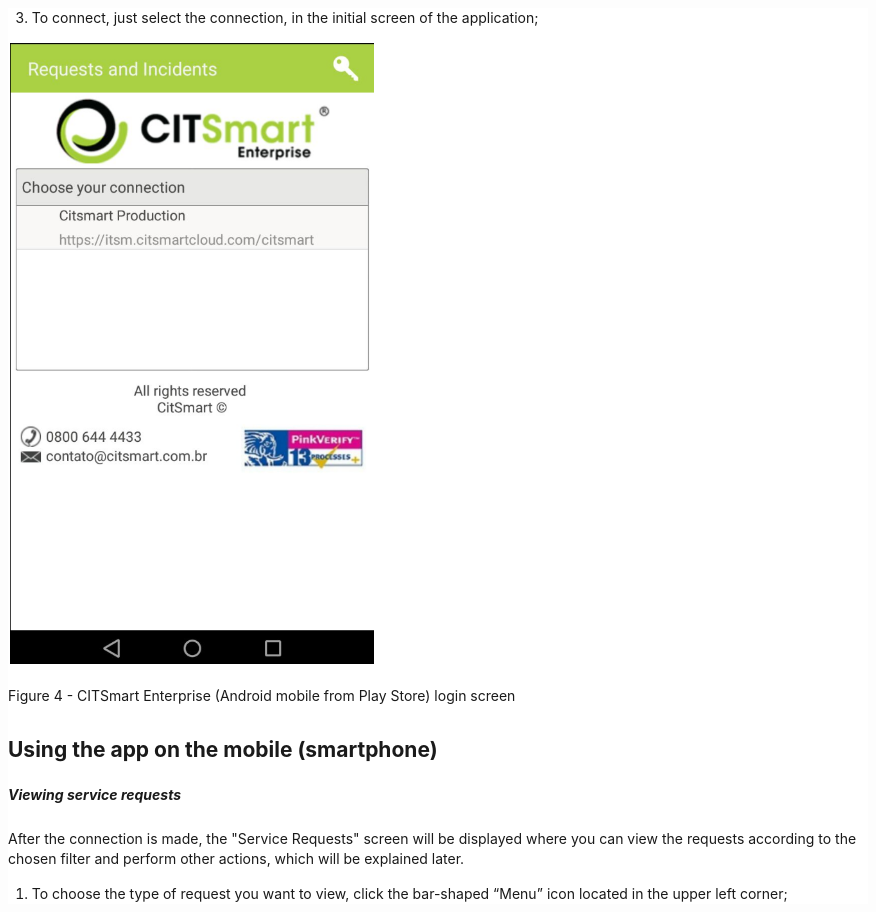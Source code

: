 3.  To connect, just select the connection, in the initial screen of the
    application;

![login screen](images/android-app-4.png)

Figure 4 - CITSmart Enterprise (Android mobile from Play Store) login screen

Using the app on the mobile (smartphone)
----------------------------------------

##### Viewing service requests

After the connection is made, the "Service Requests" screen will be displayed
where you can view the requests according to the chosen filter and perform other
actions, which will be explained later.

1.  To choose the type of request you want to view, click the bar-shaped “Menu”
    icon located in the upper left corner;
